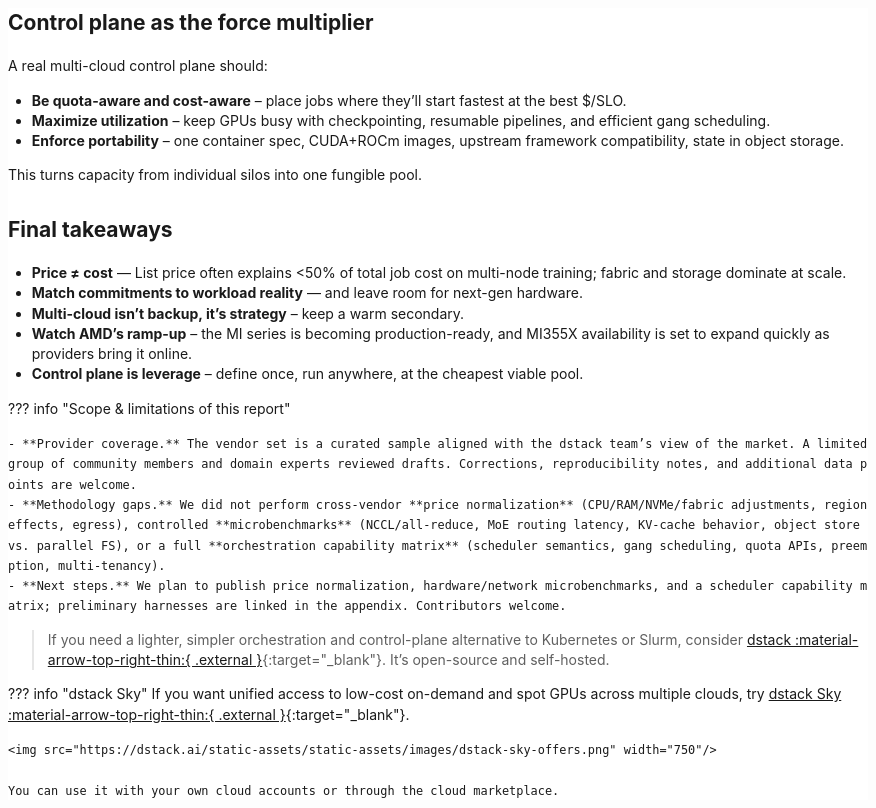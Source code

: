 ## Control plane as the force multiplier

A real multi-cloud control plane should:

* **Be quota-aware and cost-aware** – place jobs where they’ll start fastest at the best $/SLO.  
* **Maximize utilization** – keep GPUs busy with checkpointing, resumable pipelines, and efficient gang scheduling.  
* **Enforce portability** – one container spec, CUDA+ROCm images, upstream framework compatibility, state in object storage.

This turns capacity from individual silos into one fungible pool.

## Final takeaways

* **Price ≠ cost** — List price often explains <50% of total job cost on multi-node training; fabric and storage dominate at scale.  
* **Match commitments to workload reality** — and leave room for next-gen hardware.  
* **Multi-cloud isn’t backup, it’s strategy** – keep a warm secondary.  
* **Watch AMD’s ramp-up** – the MI series is becoming production-ready, and MI355X availability is set to expand quickly as providers bring it online.  
* **Control plane is leverage** – define once, run anywhere, at the cheapest viable pool.

??? info "Scope & limitations of this report"

    - **Provider coverage.** The vendor set is a curated sample aligned with the dstack team’s view of the market. A limited group of community members and domain experts reviewed drafts. Corrections, reproducibility notes, and additional data points are welcome.  
    - **Methodology gaps.** We did not perform cross-vendor **price normalization** (CPU/RAM/NVMe/fabric adjustments, region effects, egress), controlled **microbenchmarks** (NCCL/all-reduce, MoE routing latency, KV-cache behavior, object store vs. parallel FS), or a full **orchestration capability matrix** (scheduler semantics, gang scheduling, quota APIs, preemption, multi-tenancy).  
    - **Next steps.** We plan to publish price normalization, hardware/network microbenchmarks, and a scheduler capability matrix; preliminary harnesses are linked in the appendix. Contributors welcome.


> If you need a lighter, simpler orchestration and control-plane alternative to Kubernetes or Slurm, consider [dstack :material-arrow-top-right-thin:{ .external }](https://github.com/dstackai/dstack/){:target="_blank"}. 
It’s open-source and self-hosted.

??? info "dstack Sky"
    If you want unified access to low-cost on-demand and spot GPUs across multiple clouds, try [dstack Sky :material-arrow-top-right-thin:{ .external }](https://sky.dstack.ai/){:target="_blank"}.

    <img src="https://dstack.ai/static-assets/static-assets/images/dstack-sky-offers.png" width="750"/>

    You can use it with your own cloud accounts or through the cloud marketplace.
